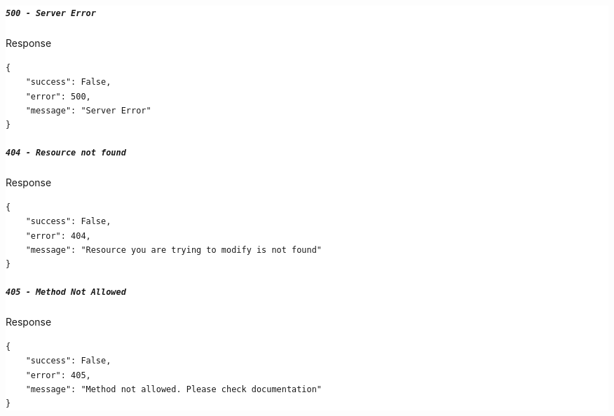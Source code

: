 ##### `500 - Server Error`

Response
```
{
    "success": False,
    "error": 500,
    "message": "Server Error"
}
```


##### `404 - Resource not found`

Response
```
{
    "success": False,
    "error": 404,
    "message": "Resource you are trying to modify is not found"
}
```

##### `405 - Method Not Allowed`

Response
```
{
    "success": False,
    "error": 405,
    "message": "Method not allowed. Please check documentation"
}
```